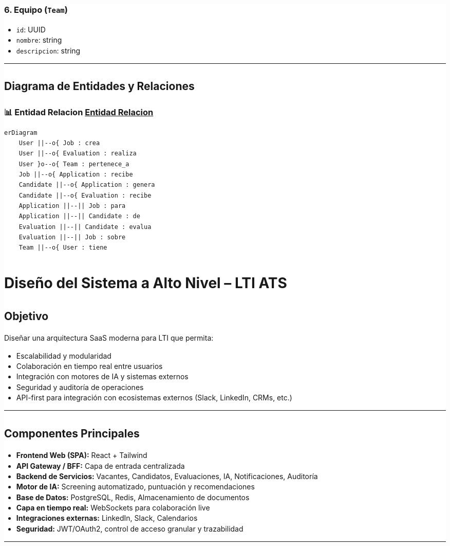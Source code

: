 ### 6. Equipo (`Team`)
- `id`: UUID
- `nombre`: string
- `descripcion`: string

---

## Diagrama de Entidades y Relaciones
### 📊 Entidad Relacion [Entidad Relacion](./diagramas/entidad_relacion.png)

```mermaid
erDiagram
    User ||--o{ Job : crea
    User ||--o{ Evaluation : realiza
    User }o--o{ Team : pertenece_a
    Job ||--o{ Application : recibe
    Candidate ||--o{ Application : genera
    Candidate ||--o{ Evaluation : recibe
    Application ||--|| Job : para
    Application ||--|| Candidate : de
    Evaluation ||--|| Candidate : evalua
    Evaluation ||--|| Job : sobre
    Team ||--o{ User : tiene
```

# Diseño del Sistema a Alto Nivel – LTI ATS

## Objetivo

Diseñar una arquitectura SaaS moderna para LTI que permita:

- Escalabilidad y modularidad
- Colaboración en tiempo real entre usuarios
- Integración con motores de IA y sistemas externos
- Seguridad y auditoría de operaciones
- API-first para integración con ecosistemas externos (Slack, LinkedIn, CRMs, etc.)

---

## Componentes Principales

- **Frontend Web (SPA):** React + Tailwind
- **API Gateway / BFF:** Capa de entrada centralizada
- **Backend de Servicios:** Vacantes, Candidatos, Evaluaciones, IA, Notificaciones, Auditoría
- **Motor de IA:** Screening automatizado, puntuación y recomendaciones
- **Base de Datos:** PostgreSQL, Redis, Almacenamiento de documentos
- **Capa en tiempo real:** WebSockets para colaboración live
- **Integraciones externas:** LinkedIn, Slack, Calendarios
- **Seguridad:** JWT/OAuth2, control de acceso granular y trazabilidad

---